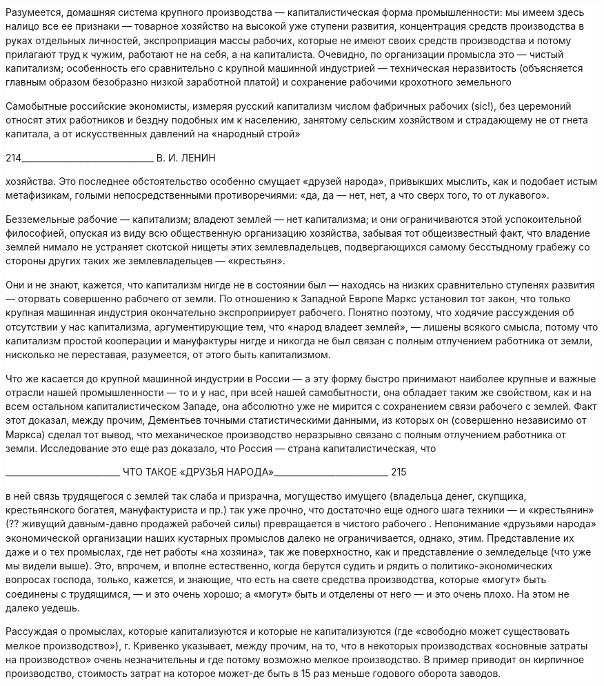 Разумеется, домашняя система крупного производства — капиталистическая форма промышленности: мы имеем здесь налицо все ее признаки — товарное хозяйство на высокой уже ступени развития, концентрация средств производства в руках отдельных личностей, экспроприация массы рабочих, которые не имеют своих средств производ­ства и потому прилагают труд к чужим, работают не на себя, а на капиталиста. Очевид­но, по организации промысла это — чистый капитализм; особенность его сравнительно с крупной машинной индустрией — техническая неразвитость (объясняется главным образом безобразно низкой заработной платой) и сохранение рабочими крохотного зе­мельного

Самобытные российские экономисты, измеряя русский капитализм числом фабричных рабочих (sic!), без церемоний относят этих работников и бездну подобных им к населению, занятому сельским хозяйством и страдающему не от гнета капитала, а от искусственных давлений на «народный строй»

  

214______________________________ В. И. ЛЕНИН

хозяйства. Это последнее обстоятельство особенно смущает «друзей народа», привык­ших мыслить, как и подобает истым метафизикам, голыми непосредственными проти­воречиями: «да, да — нет, нет, а что сверх того, то от лукавого».

Безземельные рабочие — капитализм; владеют землей — нет капитализма; и они ог­раничиваются этой успокоительной философией, опуская из виду всю общественную организацию хозяйства, забывая тот общеизвестный факт, что владение землей нимало не устраняет скотской нищеты этих землевладельцев, подвергающихся самому бес­стыдному грабежу со стороны других таких же землевладельцев — «крестьян».

Они и не знают, кажется, что капитализм нигде не в состоянии был — находясь на низких сравнительно ступенях развития — оторвать совершенно рабочего от земли. По отношению к Западной Европе Маркс установил тот закон, что только крупная машин­ная индустрия окончательно экспроприирует рабочего. Понятно поэтому, что ходячие рассуждения об отсутствии у нас капитализма, аргументирующие тем, что «народ вла­деет землей», — лишены всякого смысла, потому что капитализм простой кооперации и мануфактуры нигде и никогда не был связан с полным отлучением работника от зем­ли, нисколько не переставая, разумеется, от этого быть капитализмом.

Что же касается до крупной машинной индустрии в России — а эту форму быстро принимают наиболее крупные и важные отрасли нашей промышленности — то и у нас, при всей нашей самобытности, она обладает таким же свойством, как и на всем осталь­ном капиталистическом Западе, она абсолютно уже не мирится с сохранением связи рабочего с землей. Факт этот доказал, между прочим, Дементьев точными статистиче­скими данными, из которых он (совершенно независимо от Маркса) сделал тот вывод, что механическое производство неразрывно связано с полным отлучением работника от земли. Исследование это еще раз доказало, что Россия — страна капиталистическая, что

  

__________________________ ЧТО ТАКОЕ «ДРУЗЬЯ НАРОДА»__________________________ 215

в ней связь трудящегося с землей так слаба и призрачна, могущество имущего (вла­дельца денег, скупщика, крестьянского богатея, мануфактуриста и пр.) так уже прочно, что достаточно еще одного шага техники — и «крестьянин» (?? живущий давным-давно продажей рабочей силы) превращается в чистого рабочего . Непонимание «друзьями народа» экономической организации наших кустарных промыслов далеко не ограничивается, однако, этим. Представление их даже и о тех промыслах, где нет рабо­ты «на хозяина», так же поверхностно, как и представление о земледельце (что уже мы видели выше). Это, впрочем, и вполне естественно, когда берутся судить и рядить о по­литико-экономических вопросах господа, только, кажется, и знающие, что есть на свете средства производства, которые «могут» быть соединены с трудящимся, — и это очень хорошо; а «могут» быть и отделены от него — и это очень плохо. На этом не далеко уедешь.

Рассуждая о промыслах, которые капитализуются и которые не капитализуются (где «свободно может существовать мелкое производство»), г. Кривенко указывает, между прочим, на то, что в некоторых производствах «основные затраты на производство» очень незначительны и где потому возможно мелкое производство. В пример приводит он кирпичное производство, стоимость затрат на которое может-де быть в 15 раз мень­ше годового оборота заводов.
